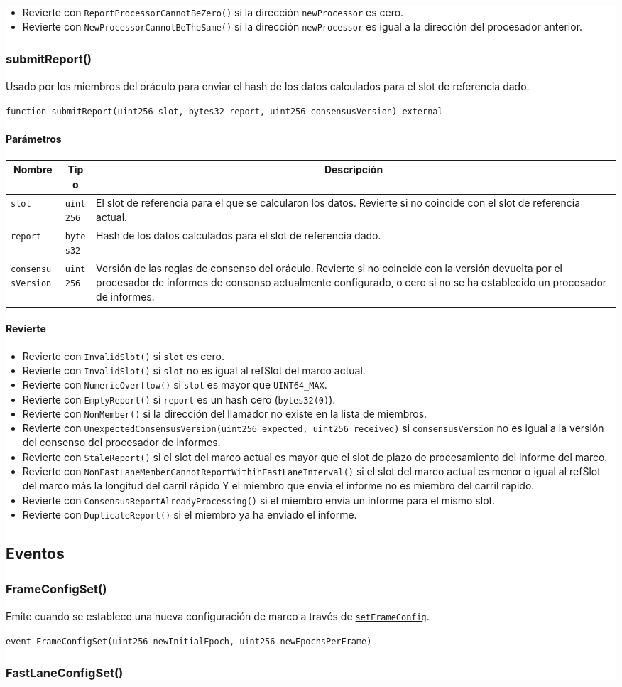 - Revierte con `ReportProcessorCannotBeZero()` si la dirección `newProcessor` es cero.
- Revierte con `NewProcessorCannotBeTheSame()` si la dirección `newProcessor` es igual a la dirección del procesador anterior.

### submitReport()

Usado por los miembros del oráculo para enviar el hash de los datos calculados para el slot de referencia dado.

```solidity
function submitReport(uint256 slot, bytes32 report, uint256 consensusVersion) external
```

#### Parámetros

| Nombre              | Tipo      | Descripción                                                           |
| ------------------- | --------- | --------------------------------------------------------------------- |
| `slot`              | `uint256` | El slot de referencia para el que se calcularon los datos. Revierte si no coincide con el slot de referencia actual.                                         |
| `report`            | `bytes32` | Hash de los datos calculados para el slot de referencia dado. |
| `consensusVersion`  | `uint256` | Versión de las reglas de consenso del oráculo. Revierte si no coincide con la versión devuelta por el procesador de informes de consenso actualmente configurado, o cero si no se ha establecido un procesador de informes. |

#### Revierte

- Revierte con `InvalidSlot()` si `slot` es cero.
- Revierte con `InvalidSlot()` si `slot` no es igual al refSlot del marco actual.
- Revierte con `NumericOverflow()` si `slot` es mayor que `UINT64_MAX`.
- Revierte con `EmptyReport()` si `report` es un hash cero (`bytes32(0)`).
- Revierte con `NonMember()` si la dirección del llamador no existe en la lista de miembros.
- Revierte con `UnexpectedConsensusVersion(uint256 expected, uint256 received)` si `consensusVersion` no es igual a la versión del consenso del procesador de informes.
- Revierte con `StaleReport()` si el slot del marco actual es mayor que el slot de plazo de procesamiento del informe del marco.
- Revierte con `NonFastLaneMemberCannotReportWithinFastLaneInterval()` si el slot del marco actual es menor o igual al refSlot del marco más la longitud del carril rápido Y el miembro que envía el informe no es miembro del carril rápido.
- Revierte con `ConsensusReportAlreadyProcessing()` si el miembro envía un informe para el mismo slot.
- Revierte con `DuplicateReport()` si el miembro ya ha enviado el informe.

## Eventos

### FrameConfigSet()

Emite cuando se establece una nueva configuración de marco a través de [`setFrameConfig`](#setframeconfig).

```solidity
event FrameConfigSet(uint256 newInitialEpoch, uint256 newEpochsPerFrame)
```

### FastLaneConfigSet()
